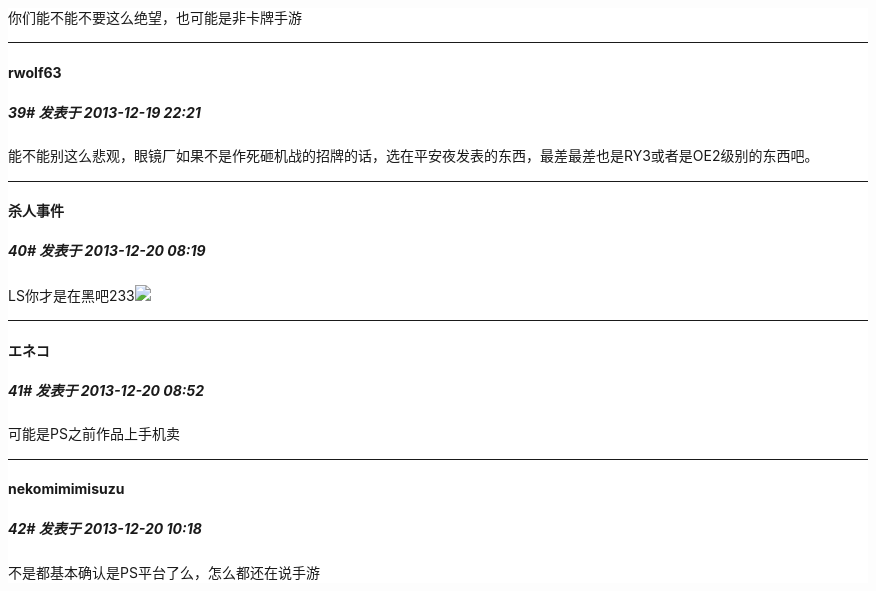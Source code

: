 

你们能不能不要这么绝望，也可能是非卡牌手游







-----

####  rwolf63  
##### 39#       发表于 2013-12-19 22:21




能不能别这么悲观，眼镜厂如果不是作死砸机战的招牌的话，选在平安夜发表的东西，最差最差也是RY3或者是OE2级别的东西吧。







-----

####  杀人事件  
##### 40#       发表于 2013-12-20 08:19




LS你才是在黑吧233<img src="https://static.saraba1st.com/image/smiley/face/191.gif" referrerpolicy="no-referrer">







-----

####  エネコ  
##### 41#       发表于 2013-12-20 08:52




可能是PS之前作品上手机卖







-----

####  nekomimimisuzu  
##### 42#       发表于 2013-12-20 10:18




不是都基本确认是PS平台了么，怎么都还在说手游



